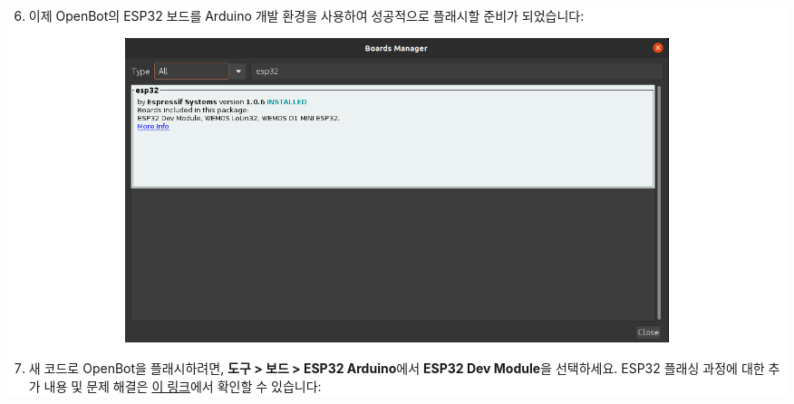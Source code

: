 6. 이제 OpenBot의 ESP32 보드를 Arduino 개발 환경을 사용하여 성공적으로 플래시할 준비가 되었습니다:
<p align="center">
  <img src="../docs/images/arduino_ESP32-Board-add-on-in-Arduino-IDE-installed.png" width="600" alt="App GUI"/>
</p>

7. 새 코드로 OpenBot을 플래시하려면, **도구 > 보드 > ESP32 Arduino**에서 **ESP32 Dev Module**을 선택하세요. ESP32 플래싱 과정에 대한 추가 내용 및 문제 해결은 [이 링크](https://randomnerdtutorials.com/installing-the-esp32-board-in-arduino-ide-windows-instructions/)에서 확인할 수 있습니다:
<p align="center">